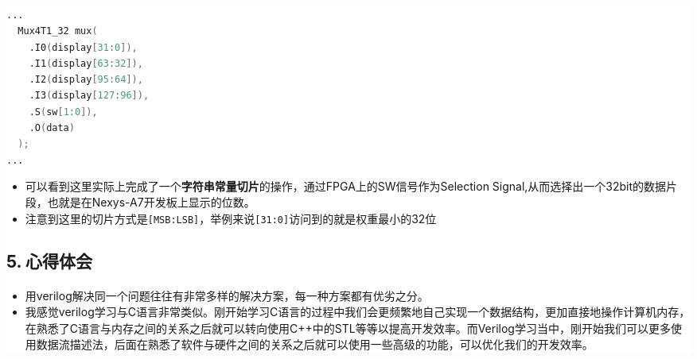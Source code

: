 ```verilog
...
  Mux4T1_32 mux(
    .I0(display[31:0]),
    .I1(display[63:32]),
    .I2(display[95:64]),
    .I3(display[127:96]),
    .S(sw[1:0]),
    .O(data)
  );
...
```
- 可以看到这里实际上完成了一个**字符串常量切片**的操作，通过FPGA上的SW信号作为Selection Signal,从而选择出一个32bit的数据片段，也就是在Nexys-A7开发板上显示的位数。
- 注意到这里的切片方式是`[MSB:LSB]`，举例来说`[31:0]`访问到的就是权重最小的32位
## 5. 心得体会
- 用verilog解决同一个问题往往有非常多样的解决方案，每一种方案都有优劣之分。
- 我感觉verilog学习与C语言非常类似。刚开始学习C语言的过程中我们会更频繁地自己实现一个数据结构，更加直接地操作计算机内存，在熟悉了C语言与内存之间的关系之后就可以转向使用C++中的STL等等以提高开发效率。而Verilog学习当中，刚开始我们可以更多使用数据流描述法，后面在熟悉了软件与硬件之间的关系之后就可以使用一些高级的功能，可以优化我们的开发效率。